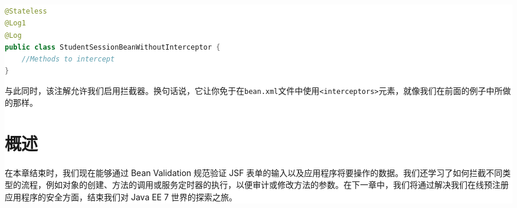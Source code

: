 ```java
@Stateless
@Log1
@Log
public class StudentSessionBeanWithoutInterceptor {
    //Methods to intercept
}
```

与此同时，该注解允许我们启用拦截器。换句话说，它让你免于在`bean.xml`文件中使用`<interceptors>`元素，就像我们在前面的例子中所做的那样。

# 概述

在本章结束时，我们现在能够通过 Bean Validation 规范验证 JSF 表单的输入以及应用程序将要操作的数据。我们还学习了如何拦截不同类型的流程，例如对象的创建、方法的调用或服务定时器的执行，以便审计或修改方法的参数。在下一章中，我们将通过解决我们在线预注册应用程序的安全方面，结束我们对 Java EE 7 世界的探索之旅。
